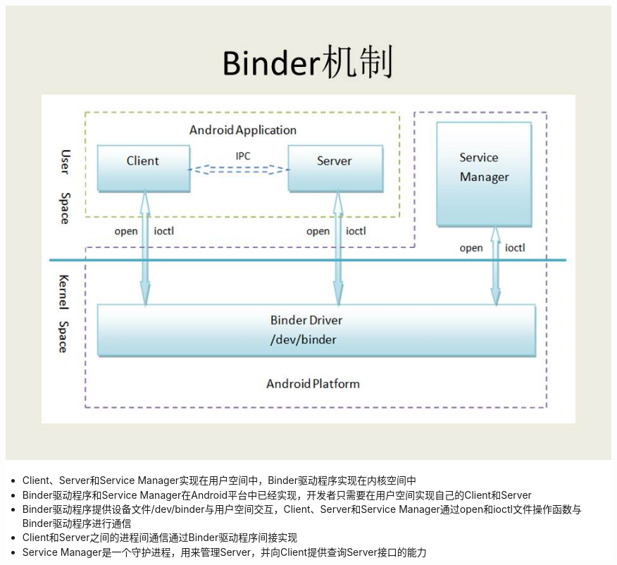 ![幻灯片演示](/img/binder/p8.JPG)

* Client、Server和Service Manager实现在用户空间中，Binder驱动程序实现在内核空间中
* Binder驱动程序和Service Manager在Android平台中已经实现，开发者只需要在用户空间实现自己的Client和Server
* Binder驱动程序提供设备文件/dev/binder与用户空间交互，Client、Server和Service Manager通过open和ioctl文件操作函数与Binder驱动程序进行通信
* Client和Server之间的进程间通信通过Binder驱动程序间接实现
* Service Manager是一个守护进程，用来管理Server，并向Client提供查询Server接口的能力
